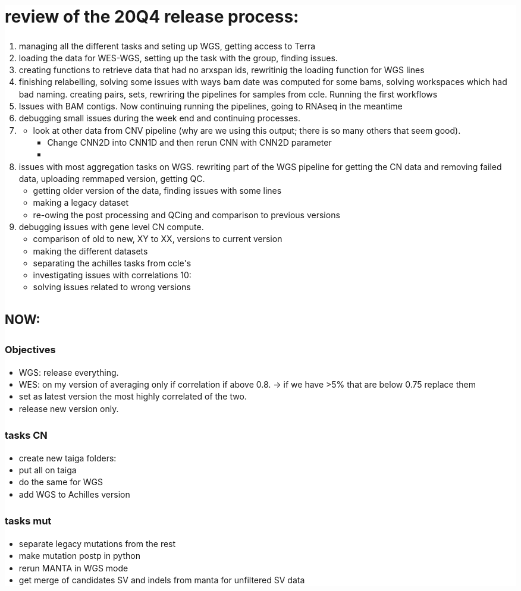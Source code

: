 # review of the 20Q4 release process:

1. managing all the different tasks and seting up WGS, getting access to Terra
2. loading the data for WES-WGS, setting up the task with the group, finding issues. 
3. creating functions to retrieve data that had no arxspan ids, rewritinig the loading function for WGS lines
4. finishing relabelling, solving some issues with ways bam date was computed for some bams, solving workspaces which had bad naming. creating pairs, sets, rewriring the pipelines for samples from ccle. Running the first workflows
5. Issues with BAM contigs. Now continuing running the pipelines, going to RNAseq in the meantime 
6. debugging small issues during the week end and continuing processes.
7. - look at other data from CNV pipeline (why are we using this output; there is so many others that seem good).
	 - Change CNN2D into CNN1D and then rerun CNN with CNN2D parameter
	 -  
8. issues with most aggregation tasks on WGS. rewriting part of the WGS pipeline for getting the CN data and removing failed data, uploading remmaped version, getting QC. 
	- getting older version of the data, finding issues with some lines
	- making a legacy dataset
	- re-owing the post processing and QCing and comparison to previous versions
9. debugging issues with gene level CN compute.
	- comparison of old to new, XY to XX, versions to current version
	- making the different datasets
	- separating the achilles tasks from ccle's
	- investigating issues with correlations
10: 
	- solving issues related to wrong versions



## NOW:

### Objectives
- WGS: release everything. 
- WES: on my version of averaging only if correlation if above 0.8.
-> if we have >5% that are below 0.75 replace them
- set as latest version the most highly correlated of the two.
- release new version only.

### tasks CN
- create new taiga folders:
- put all on taiga
- do the same for WGS
- add WGS to Achilles version 

### tasks mut

- separate legacy mutations from the rest
- make mutation postp in python
- rerun MANTA in WGS mode
- get merge of candidates SV and indels from manta for unfiltered SV data
